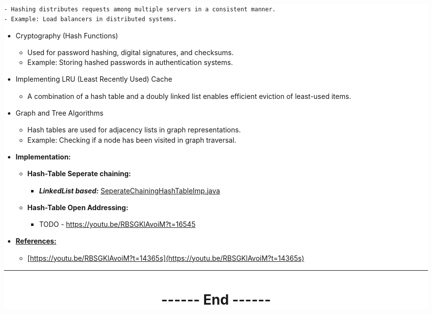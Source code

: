     - Hashing distributes requests among multiple servers in a consistent manner.
    - Example: Load balancers in distributed systems.
  - Cryptography (Hash Functions)
    - Used for password hashing, digital signatures, and checksums.
    - Example: Storing hashed passwords in authentication systems.
  - Implementing LRU (Least Recently Used) Cache
    - A combination of a hash table and a doubly linked list enables efficient eviction of least-used items.
  - Graph and Tree Algorithms
    - Hash tables are used for adjacency lists in graph representations.
    - Example: Checking if a node has been visited in graph traversal.

- **Implementation:**
  - **Hash-Table Seperate chaining:**
    - ***LinkedList based:*** [SeperateChainingHashTableImp.java](https://github.com/SRVivek1/grokking-coding-rounds/blob/main/a1-ds-algo-java/a1-ds-arrays/src/main/java/com/srvivek/dsalgo/hashtable/SeperateChainingHashTableImp.java)

  - **Hash-Table Open Addressing:**
    - TODO - https://youtu.be/RBSGKlAvoiM?t=16545


- **<ins>References:</ins>**
  - [https://youtu.be/RBSGKlAvoiM?t=14365s](https://youtu.be/RBSGKlAvoiM?t=14365s)
---
<center>
<h1> ------ End ------ </h1>
</center>


<style>
table, th, td {
  border: 1px solid black;
  border-collapse: collapse;
}
heading {
  color: blue;
  font-size: 20px;
  }
</style>